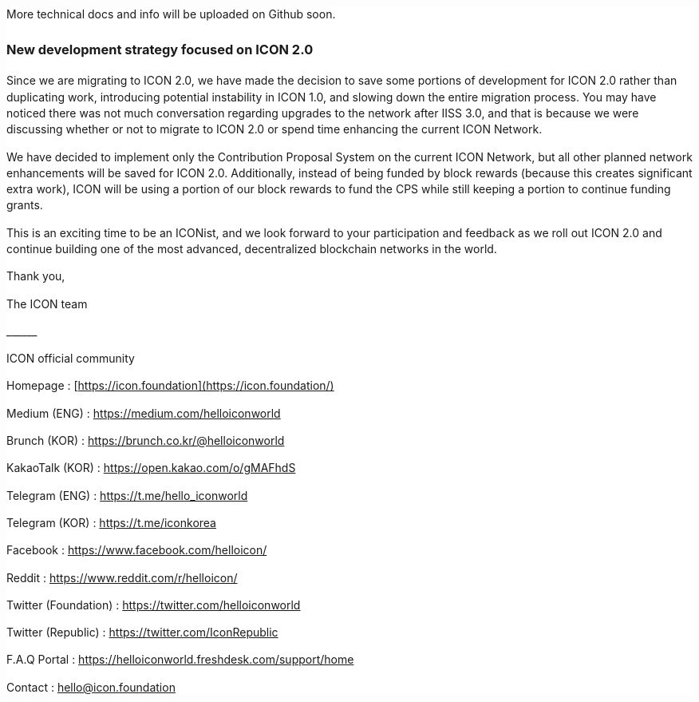 More technical docs and info will be uploaded on Github soon.

### New development strategy focused on ICON 2.0

Since we are migrating to ICON 2.0, we have made the decision to save some portions of development for ICON 2.0 rather than duplicating work, introducing potential instability in ICON 1.0, and slowing down the entire migration process. You may have noticed there was not much conversation regarding upgrades to the network after IISS 3.0, and that is because we were discussing whether or not to migrate to ICON 2.0 or spend time enhancing the current ICON Network.

We have decided to implement only the Contribution Proposal System on the current ICON Network, but all other planned network enhancements will be saved for ICON 2.0. Additionally, instead of being funded by block rewards (because this creates significant extra work), ICON will be using a portion of our block rewards to fund the CPS while still keeping a portion to continue funding grants.

This is an exciting time to be an ICONist, and we look forward to your participation and feedback as we roll out ICON 2.0 and continue building one of the most advanced, decentralized blockchain networks in the world.

Thank you,

The ICON team

\_\_\_\_\_\_

ICON official community

Homepage : [https://icon.foundation](https://icon.foundation/)

Medium (ENG) : <https://medium.com/helloiconworld>

Brunch (KOR) : <https://brunch.co.kr/@helloiconworld>

KakaoTalk (KOR) : <https://open.kakao.com/o/gMAFhdS>

Telegram (ENG) : <https://t.me/hello_iconworld>

Telegram (KOR) : <https://t.me/iconkorea>

Facebook : <https://www.facebook.com/helloicon/>

Reddit : <https://www.reddit.com/r/helloicon/>

Twitter (Foundation) : <https://twitter.com/helloiconworld>

Twitter (Republic) : <https://twitter.com/IconRepublic>

F.A.Q Portal : <https://helloiconworld.freshdesk.com/support/home>

Contact : hello@icon.foundation


